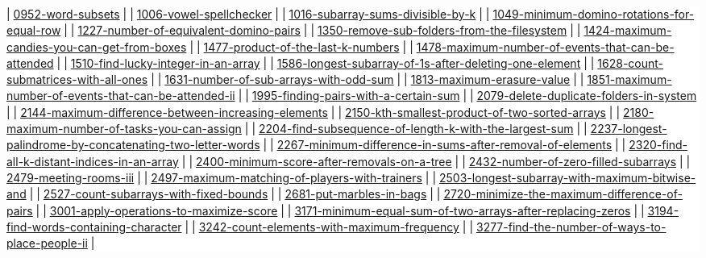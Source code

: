 | [0952-word-subsets](https://github.com/Pratik-Ninawe/Leetcode-DSA/tree/master/0952-word-subsets) |
| [1006-vowel-spellchecker](https://github.com/Pratik-Ninawe/LeetCode-DSA/tree/master/1006-vowel-spellchecker) |
| [1016-subarray-sums-divisible-by-k](https://github.com/Pratik-Ninawe/Leetcode-DSA/tree/master/1016-subarray-sums-divisible-by-k) |
| [1049-minimum-domino-rotations-for-equal-row](https://github.com/Pratik-Ninawe/Leetcode-DSA/tree/master/1049-minimum-domino-rotations-for-equal-row) |
| [1227-number-of-equivalent-domino-pairs](https://github.com/Pratik-Ninawe/Leetcode-DSA/tree/master/1227-number-of-equivalent-domino-pairs) |
| [1350-remove-sub-folders-from-the-filesystem](https://github.com/Pratik-Ninawe/LeetCode-DSA/tree/master/1350-remove-sub-folders-from-the-filesystem) |
| [1424-maximum-candies-you-can-get-from-boxes](https://github.com/Pratik-Ninawe/Leetcode-DSA/tree/master/1424-maximum-candies-you-can-get-from-boxes) |
| [1477-product-of-the-last-k-numbers](https://github.com/Pratik-Ninawe/Leetcode-DSA/tree/master/1477-product-of-the-last-k-numbers) |
| [1478-maximum-number-of-events-that-can-be-attended](https://github.com/Pratik-Ninawe/Leetcode-DSA/tree/master/1478-maximum-number-of-events-that-can-be-attended) |
| [1510-find-lucky-integer-in-an-array](https://github.com/Pratik-Ninawe/Leetcode-DSA/tree/master/1510-find-lucky-integer-in-an-array) |
| [1586-longest-subarray-of-1s-after-deleting-one-element](https://github.com/Pratik-Ninawe/LeetCode-DSA/tree/master/1586-longest-subarray-of-1s-after-deleting-one-element) |
| [1628-count-submatrices-with-all-ones](https://github.com/Pratik-Ninawe/LeetCode-DSA/tree/master/1628-count-submatrices-with-all-ones) |
| [1631-number-of-sub-arrays-with-odd-sum](https://github.com/Pratik-Ninawe/Leetcode-DSA/tree/master/1631-number-of-sub-arrays-with-odd-sum) |
| [1813-maximum-erasure-value](https://github.com/Pratik-Ninawe/LeetCode-DSA/tree/master/1813-maximum-erasure-value) |
| [1851-maximum-number-of-events-that-can-be-attended-ii](https://github.com/Pratik-Ninawe/Leetcode-DSA/tree/master/1851-maximum-number-of-events-that-can-be-attended-ii) |
| [1995-finding-pairs-with-a-certain-sum](https://github.com/Pratik-Ninawe/Leetcode-DSA/tree/master/1995-finding-pairs-with-a-certain-sum) |
| [2079-delete-duplicate-folders-in-system](https://github.com/Pratik-Ninawe/LeetCode-DSA/tree/master/2079-delete-duplicate-folders-in-system) |
| [2144-maximum-difference-between-increasing-elements](https://github.com/Pratik-Ninawe/Leetcode-DSA/tree/master/2144-maximum-difference-between-increasing-elements) |
| [2150-kth-smallest-product-of-two-sorted-arrays](https://github.com/Pratik-Ninawe/Leetcode-DSA/tree/master/2150-kth-smallest-product-of-two-sorted-arrays) |
| [2180-maximum-number-of-tasks-you-can-assign](https://github.com/Pratik-Ninawe/Leetcode-DSA/tree/master/2180-maximum-number-of-tasks-you-can-assign) |
| [2204-find-subsequence-of-length-k-with-the-largest-sum](https://github.com/Pratik-Ninawe/Leetcode-DSA/tree/master/2204-find-subsequence-of-length-k-with-the-largest-sum) |
| [2237-longest-palindrome-by-concatenating-two-letter-words](https://github.com/Pratik-Ninawe/Leetcode-DSA/tree/master/2237-longest-palindrome-by-concatenating-two-letter-words) |
| [2267-minimum-difference-in-sums-after-removal-of-elements](https://github.com/Pratik-Ninawe/LeetCode-DSA/tree/master/2267-minimum-difference-in-sums-after-removal-of-elements) |
| [2320-find-all-k-distant-indices-in-an-array](https://github.com/Pratik-Ninawe/Leetcode-DSA/tree/master/2320-find-all-k-distant-indices-in-an-array) |
| [2400-minimum-score-after-removals-on-a-tree](https://github.com/Pratik-Ninawe/LeetCode-DSA/tree/master/2400-minimum-score-after-removals-on-a-tree) |
| [2432-number-of-zero-filled-subarrays](https://github.com/Pratik-Ninawe/LeetCode-DSA/tree/master/2432-number-of-zero-filled-subarrays) |
| [2479-meeting-rooms-iii](https://github.com/Pratik-Ninawe/Leetcode-DSA/tree/master/2479-meeting-rooms-iii) |
| [2497-maximum-matching-of-players-with-trainers](https://github.com/Pratik-Ninawe/Leetcode-DSA/tree/master/2497-maximum-matching-of-players-with-trainers) |
| [2503-longest-subarray-with-maximum-bitwise-and](https://github.com/Pratik-Ninawe/LeetCode-DSA/tree/master/2503-longest-subarray-with-maximum-bitwise-and) |
| [2527-count-subarrays-with-fixed-bounds](https://github.com/Pratik-Ninawe/Leetcode-DSA/tree/master/2527-count-subarrays-with-fixed-bounds) |
| [2681-put-marbles-in-bags](https://github.com/Pratik-Ninawe/Leetcode-DSA/tree/master/2681-put-marbles-in-bags) |
| [2720-minimize-the-maximum-difference-of-pairs](https://github.com/Pratik-Ninawe/Leetcode-DSA/tree/master/2720-minimize-the-maximum-difference-of-pairs) |
| [3001-apply-operations-to-maximize-score](https://github.com/Pratik-Ninawe/Leetcode-DSA/tree/master/3001-apply-operations-to-maximize-score) |
| [3171-minimum-equal-sum-of-two-arrays-after-replacing-zeros](https://github.com/Pratik-Ninawe/Leetcode-DSA/tree/master/3171-minimum-equal-sum-of-two-arrays-after-replacing-zeros) |
| [3194-find-words-containing-character](https://github.com/Pratik-Ninawe/Leetcode-DSA/tree/master/3194-find-words-containing-character) |
| [3242-count-elements-with-maximum-frequency](https://github.com/Pratik-Ninawe/LeetCode-DSA/tree/master/3242-count-elements-with-maximum-frequency) |
| [3277-find-the-number-of-ways-to-place-people-ii](https://github.com/Pratik-Ninawe/LeetCode-DSA/tree/master/3277-find-the-number-of-ways-to-place-people-ii) |